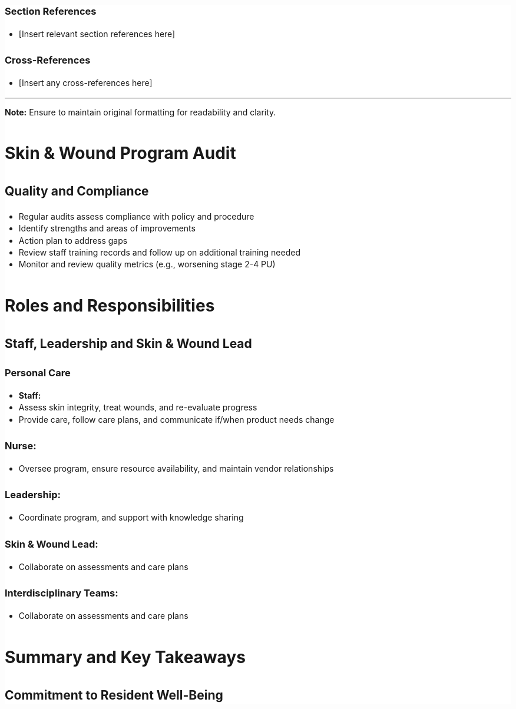 ### Section References
- [Insert relevant section references here]

### Cross-References
- [Insert any cross-references here]

----

**Note:** Ensure to maintain original formatting for readability and clarity.

# Skin & Wound Program Audit

## Quality and Compliance

- Regular audits assess compliance with policy and procedure
- Identify strengths and areas of improvements
- Action plan to address gaps
- Review staff training records and follow up on additional training needed
- Monitor and review quality metrics (e.g., worsening stage 2-4 PU)

# Roles and Responsibilities

## Staff, Leadership and Skin & Wound Lead

### Personal Care
- **Staff:**
- Assess skin integrity, treat wounds, and re-evaluate progress
- Provide care, follow care plans, and communicate if/when product needs change

### Nurse:
- Oversee program, ensure resource availability, and maintain vendor relationships

### Leadership:
- Coordinate program, and support with knowledge sharing

### Skin & Wound Lead:
- Collaborate on assessments and care plans

### Interdisciplinary Teams:
- Collaborate on assessments and care plans

# Summary and Key Takeaways

## Commitment to Resident Well-Being
